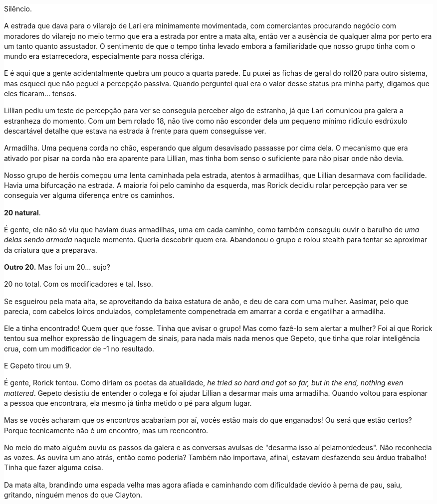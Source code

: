 Silêncio.

A estrada que dava para o vilarejo de Lari era minimamente movimentada, com comerciantes procurando negócio com moradores do vilarejo no meio termo que era a estrada por entre a mata alta, então ver a ausência de qualquer alma por perto era um tanto quanto assustador. O sentimento de que o tempo tinha levado embora a familiaridade que nosso grupo tinha com o mundo era estarrecedora, especialmente para nossa clériga.

E é aqui que a gente acidentalmente quebra um pouco a quarta parede. Eu puxei as fichas de geral do roll20 para outro sistema, mas esqueci que não peguei a percepção passiva. Quando perguntei qual era o valor desse status pra minha party, digamos que eles ficaram... tensos.

Lillian pediu um teste de percepção para ver se conseguia perceber algo de estranho, já que Lari comunicou pra galera a estranheza do momento. Com um bem rolado 18, não tive como não esconder dela um pequeno mínimo ridículo esdrúxulo descartável detalhe que estava na estrada à frente para quem conseguisse ver.

Armadilha. Uma pequena corda no chão, esperando que algum desavisado passasse por cima dela. O mecanismo que era ativado por pisar na corda não era aparente para Lillian, mas tinha bom senso o suficiente para não pisar onde não devia.

Nosso grupo de heróis começou uma lenta caminhada pela estrada, atentos à armadilhas, que Lillian desarmava com facilidade. Havia uma bifurcação na estrada. A maioria foi pelo caminho da esquerda, mas Rorick decidiu rolar percepção para ver se conseguia ver alguma diferença entre os caminhos.

**20 natural**.

É gente, ele não só viu que haviam duas armadilhas, uma em cada caminho, como também conseguiu ouvir o barulho de *uma delas sendo armada* naquele momento. Queria descobrir quem era. Abandonou o grupo e rolou stealth para tentar se aproximar da criatura que a preparava.

**Outro 20.** Mas foi um 20... sujo?

20 no total. Com os modificadores e tal. Isso.

Se esgueirou pela mata alta, se aproveitando da baixa estatura de anão, e deu de cara com uma mulher. Aasimar, pelo que parecia, com cabelos loiros ondulados, completamente compenetrada em amarrar a corda e engatilhar a armadilha.

Ele a tinha encontrado! Quem quer que fosse. Tinha que avisar o grupo! Mas como fazê-lo sem alertar a mulher? Foi aí que Rorick tentou sua melhor expressão de linguagem de sinais, para nada mais nada menos que Gepeto, que tinha que rolar inteligência crua, com um modificador de -1 no resultado.

E Gepeto tirou um 9.

É gente, Rorick tentou. Como diriam os poetas da atualidade, *he tried so hard and got so far, but in the end, nothing even mattered*. Gepeto desistiu de entender o colega e foi ajudar Lillian a desarmar mais uma armadilha. Quando voltou para espionar a pessoa que encontrara, ela mesmo já tinha metido o pé para algum lugar.

Mas se vocês acharam que os encontros acabariam por aí, vocês estão mais do que enganados! Ou será que estão certos? Porque tecnicamente não é um encontro, mas um reencontro.

No meio do mato alguém ouviu os passos da galera e as conversas avulsas de "desarma isso aí pelamordedeus". Não reconhecia as vozes. As ouvira um ano atrás, então como poderia? Também não importava, afinal, estavam desfazendo seu árduo trabalho! Tinha que fazer alguma coisa.

Da mata alta, brandindo uma espada velha mas agora afiada e caminhando com dificuldade devido à perna de pau, saiu, gritando, ninguém menos do que Clayton.
